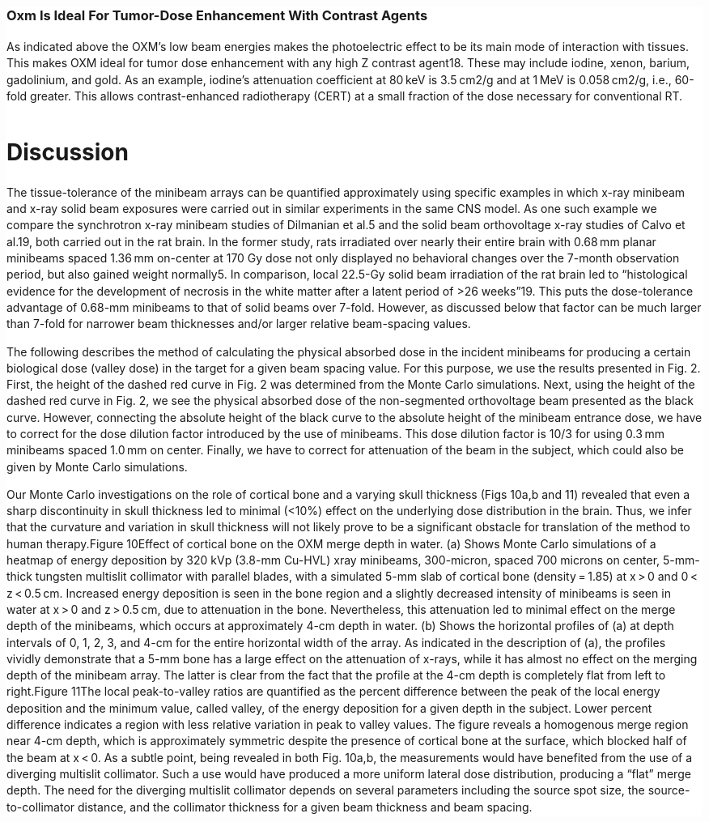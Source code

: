 ### Oxm Is Ideal For Tumor-Dose Enhancement With Contrast Agents

As indicated above the OXM’s low beam energies makes the photoelectric effect to be its main mode of interaction with tissues. This makes OXM ideal for tumor dose enhancement with any high Z contrast agent18. These may include iodine, xenon, barium, gadolinium, and gold. As an example, iodine’s attenuation coefficient at 80 keV is 3.5 cm2/g and at 1 MeV is 0.058 cm2/g, i.e., 60-fold greater. This allows contrast-enhanced radiotherapy (CERT) at a small fraction of the dose necessary for conventional RT.

# Discussion

The tissue-tolerance of the minibeam arrays can be quantified approximately using specific examples in which x-ray minibeam and x-ray solid beam exposures were carried out in similar experiments in the same CNS model. As one such example we compare the synchrotron x-ray minibeam studies of Dilmanian et al.5 and the solid beam orthovoltage x-ray studies of Calvo et al.19, both carried out in the rat brain. In the former study, rats irradiated over nearly their entire brain with 0.68 mm planar minibeams spaced 1.36 mm on-center at 170 Gy dose not only displayed no behavioral changes over the 7-month observation period, but also gained weight normally5. In comparison, local 22.5-Gy solid beam irradiation of the rat brain led to “histological evidence for the development of necrosis in the white matter after a latent period of >26 weeks”19. This puts the dose-tolerance advantage of 0.68-mm minibeams to that of solid beams over 7-fold. However, as discussed below that factor can be much larger than 7-fold for narrower beam thicknesses and/or larger relative beam-spacing values.

The following describes the method of calculating the physical absorbed dose in the incident minibeams for producing a certain biological dose (valley dose) in the target for a given beam spacing value. For this purpose, we use the results presented in Fig. 2. First, the height of the dashed red curve in Fig. 2 was determined from the Monte Carlo simulations. Next, using the height of the dashed red curve in Fig. 2, we see the physical absorbed dose of the non-segmented orthovoltage beam presented as the black curve. However, connecting the absolute height of the black curve to the absolute height of the minibeam entrance dose, we have to correct for the dose dilution factor introduced by the use of minibeams. This dose dilution factor is 10/3 for using 0.3 mm minibeams spaced 1.0 mm on center. Finally, we have to correct for attenuation of the beam in the subject, which could also be given by Monte Carlo simulations.

Our Monte Carlo investigations on the role of cortical bone and a varying skull thickness (Figs 10a,b and 11) revealed that even a sharp discontinuity in skull thickness led to minimal (<10%) effect on the underlying dose distribution in the brain. Thus, we infer that the curvature and variation in skull thickness will not likely prove to be a significant obstacle for translation of the method to human therapy.Figure 10Effect of cortical bone on the OXM merge depth in water. (a) Shows Monte Carlo simulations of a heatmap of energy deposition by 320 kVp (3.8-mm Cu-HVL) xray minibeams, 300-micron, spaced 700 microns on center, 5-mm-thick tungsten multislit collimator with parallel blades, with a simulated 5-mm slab of cortical bone (density = 1.85) at x > 0 and 0 < z < 0.5 cm. Increased energy deposition is seen in the bone region and a slightly decreased intensity of minibeams is seen in water at x > 0 and z > 0.5 cm, due to attenuation in the bone. Nevertheless, this attenuation led to minimal effect on the merge depth of the minibeams, which occurs at approximately 4-cm depth in water. (b) Shows the horizontal profiles of (a) at depth intervals of 0, 1, 2, 3, and 4-cm for the entire horizontal width of the array. As indicated in the description of (a), the profiles vividly demonstrate that a 5-mm bone has a large effect on the attenuation of x-rays, while it has almost no effect on the merging depth of the minibeam array. The latter is clear from the fact that the profile at the 4-cm depth is completely flat from left to right.Figure 11The local peak-to-valley ratios are quantified as the percent difference between the peak of the local energy deposition and the minimum value, called valley, of the energy deposition for a given depth in the subject. Lower percent difference indicates a region with less relative variation in peak to valley values. The figure reveals a homogenous merge region near 4-cm depth, which is approximately symmetric despite the presence of cortical bone at the surface, which blocked half of the beam at x < 0. As a subtle point, being revealed in both Fig. 10a,b, the measurements would have benefited from the use of a diverging multislit collimator. Such a use would have produced a more uniform lateral dose distribution, producing a “flat” merge depth. The need for the diverging multislit collimator depends on several parameters including the source spot size, the source-to-collimator distance, and the collimator thickness for a given beam thickness and beam spacing.

